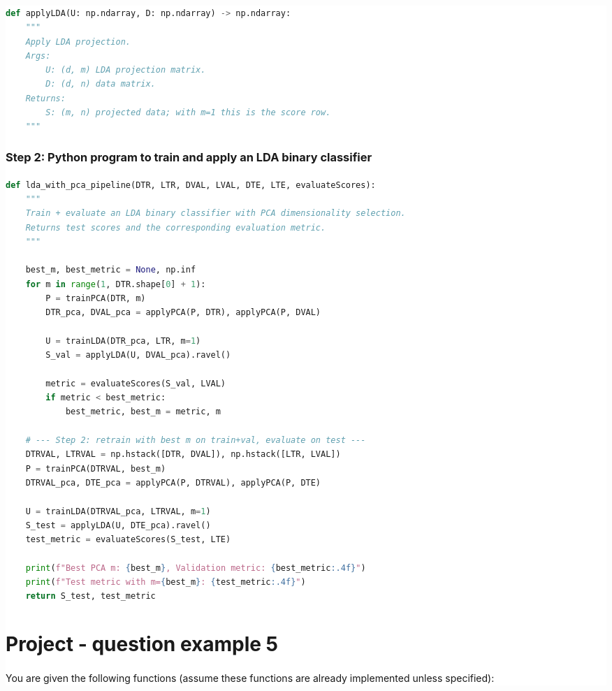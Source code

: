 ```python
def applyLDA(U: np.ndarray, D: np.ndarray) -> np.ndarray:
    """
    Apply LDA projection.
    Args:
        U: (d, m) LDA projection matrix.
        D: (d, n) data matrix.
    Returns:
        S: (m, n) projected data; with m=1 this is the score row.
    """
```

### Step 2: Python program to train and apply an LDA binary classifier

```python
def lda_with_pca_pipeline(DTR, LTR, DVAL, LVAL, DTE, LTE, evaluateScores):
    """
    Train + evaluate an LDA binary classifier with PCA dimensionality selection.
    Returns test scores and the corresponding evaluation metric.
    """
    
    best_m, best_metric = None, np.inf
    for m in range(1, DTR.shape[0] + 1):
        P = trainPCA(DTR, m)
        DTR_pca, DVAL_pca = applyPCA(P, DTR), applyPCA(P, DVAL)

        U = trainLDA(DTR_pca, LTR, m=1)
        S_val = applyLDA(U, DVAL_pca).ravel()

        metric = evaluateScores(S_val, LVAL)
        if metric < best_metric:
            best_metric, best_m = metric, m

    # --- Step 2: retrain with best m on train+val, evaluate on test ---
    DTRVAL, LTRVAL = np.hstack([DTR, DVAL]), np.hstack([LTR, LVAL])
    P = trainPCA(DTRVAL, best_m)
    DTRVAL_pca, DTE_pca = applyPCA(P, DTRVAL), applyPCA(P, DTE)

    U = trainLDA(DTRVAL_pca, LTRVAL, m=1)
    S_test = applyLDA(U, DTE_pca).ravel()
    test_metric = evaluateScores(S_test, LTE)

    print(f"Best PCA m: {best_m}, Validation metric: {best_metric:.4f}")
    print(f"Test metric with m={best_m}: {test_metric:.4f}")
    return S_test, test_metric
```


# Project - question example 5
You are given the following functions (assume these functions are already implemented unless
specified):
